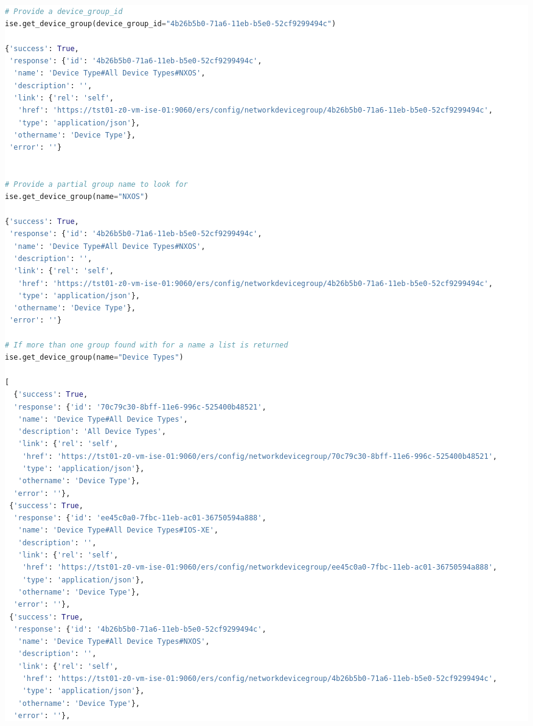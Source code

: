 ```python
# Provide a device_group_id 
ise.get_device_group(device_group_id="4b26b5b0-71a6-11eb-b5e0-52cf9299494c")

{'success': True,
 'response': {'id': '4b26b5b0-71a6-11eb-b5e0-52cf9299494c',
  'name': 'Device Type#All Device Types#NXOS',
  'description': '',
  'link': {'rel': 'self',
   'href': 'https://tst01-z0-vm-ise-01:9060/ers/config/networkdevicegroup/4b26b5b0-71a6-11eb-b5e0-52cf9299494c',
   'type': 'application/json'},
  'othername': 'Device Type'},
 'error': ''}


# Provide a partial group name to look for 
ise.get_device_group(name="NXOS")

{'success': True,
 'response': {'id': '4b26b5b0-71a6-11eb-b5e0-52cf9299494c',
  'name': 'Device Type#All Device Types#NXOS',
  'description': '',
  'link': {'rel': 'self',
   'href': 'https://tst01-z0-vm-ise-01:9060/ers/config/networkdevicegroup/4b26b5b0-71a6-11eb-b5e0-52cf9299494c',
   'type': 'application/json'},
  'othername': 'Device Type'},
 'error': ''}

# If more than one group found with for a name a list is returned
ise.get_device_group(name="Device Types")

[
  {'success': True,
  'response': {'id': '70c79c30-8bff-11e6-996c-525400b48521',
   'name': 'Device Type#All Device Types',
   'description': 'All Device Types',
   'link': {'rel': 'self',
    'href': 'https://tst01-z0-vm-ise-01:9060/ers/config/networkdevicegroup/70c79c30-8bff-11e6-996c-525400b48521',
    'type': 'application/json'},
   'othername': 'Device Type'},
  'error': ''},
 {'success': True,
  'response': {'id': 'ee45c0a0-7fbc-11eb-ac01-36750594a888',
   'name': 'Device Type#All Device Types#IOS-XE',
   'description': '',
   'link': {'rel': 'self',
    'href': 'https://tst01-z0-vm-ise-01:9060/ers/config/networkdevicegroup/ee45c0a0-7fbc-11eb-ac01-36750594a888',
    'type': 'application/json'},
   'othername': 'Device Type'},
  'error': ''},
 {'success': True,
  'response': {'id': '4b26b5b0-71a6-11eb-b5e0-52cf9299494c',
   'name': 'Device Type#All Device Types#NXOS',
   'description': '',
   'link': {'rel': 'self',
    'href': 'https://tst01-z0-vm-ise-01:9060/ers/config/networkdevicegroup/4b26b5b0-71a6-11eb-b5e0-52cf9299494c',
    'type': 'application/json'},
   'othername': 'Device Type'},
  'error': ''},
```